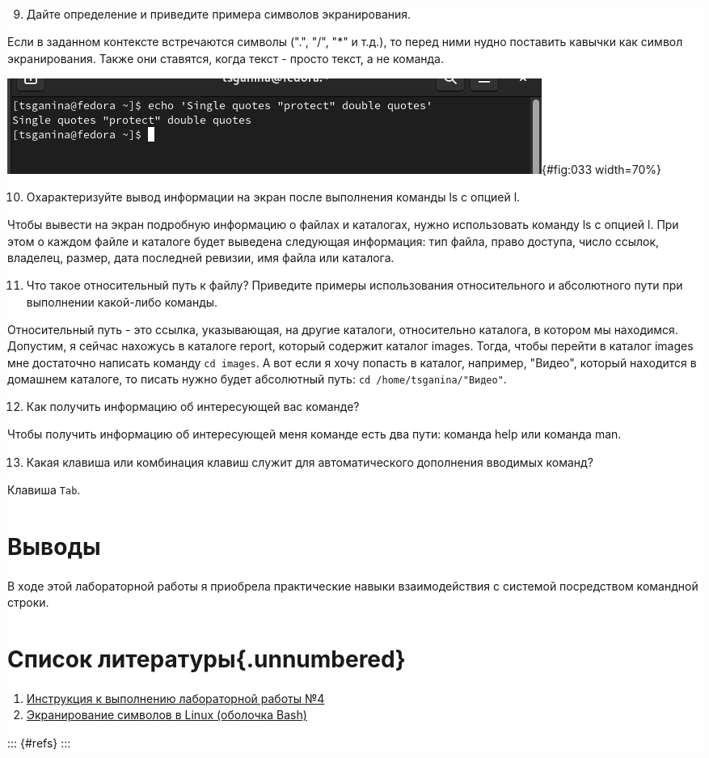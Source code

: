 9. Дайте определение и приведите примера символов экранирования.

Если в заданном контексте встречаются символы (".", "/", "*" и т.д.), то перед ними нудно поставить кавычки как символ экранирования. Также они ставятся, когда текст - просто текст, а не команда.

![Пример экранирования](image/30.png){#fig:033 width=70%}

10. Охарактеризуйте вывод информации на экран после выполнения команды ls с опцией l.

Чтобы вывести на экран подробную информацию о файлах и каталогах, нужно использовать команду ls с опцией l. При этом о каждом файле и каталоге будет выведена следующая информация: тип файла, право доступа, число ссылок, владелец, размер, дата последней ревизии, имя файла или каталога.

11. Что такое относительный путь к файлу? Приведите примеры использования относительного и абсолютного пути при выполнении какой-либо команды.

Относительный путь - это ссылка, указывающая, на другие каталоги, относительно каталога, в котором мы находимся. Допустим, я сейчас нахожусь в каталоге report, который содержит каталог images. Тогда, чтобы перейти в каталог images мне достаточно написать команду `cd images`. А вот если я хочу попасть в каталог, например, "Видео", который находится в домашнем каталоге, то писать нужно будет абсолютный путь: `cd /home/tsganina/"Видео"`.

12. Как получить информацию об интересующей вас команде?

Чтобы получить информацию об интересующей меня команде есть два пути: команда help или команда man.

13. Какая клавиша или комбинация клавиш служит для автоматического дополнения
вводимых команд?

Клавиша `Tab`.

# Выводы

В ходе этой лабораторной работы я приобрела практические навыки взаимодействия с системой посредством командной строки.

# Список литературы{.unnumbered}

1. [Инструкция к выполнению лабораторной работы №4](https://esystem.rudn.ru/mod/resource/view.php?id=970823)
2. [Экранирование символов в Linux (оболочка Bash)](https://oracle-patches.com/os/ekranirovanie-simvolah-v-komandah-linux-obolochka-bash)

::: {#refs}
:::
